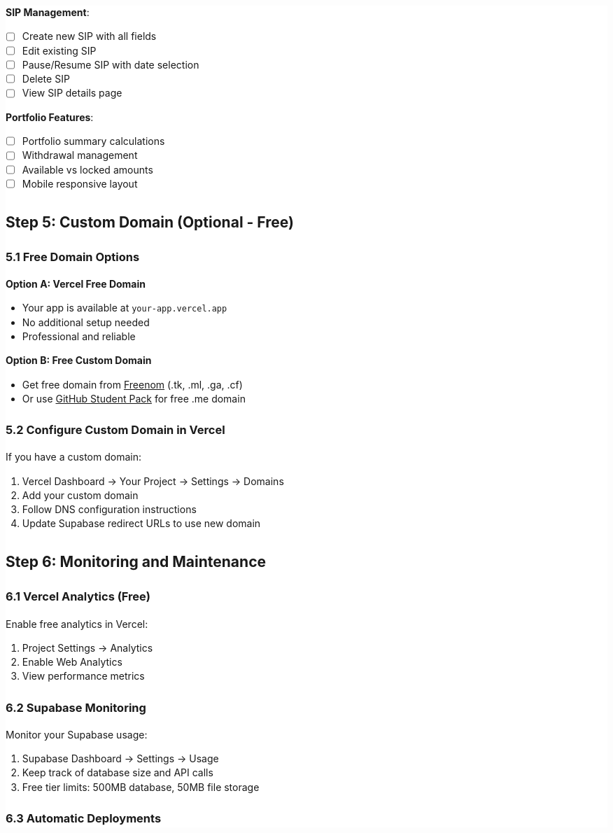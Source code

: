 **SIP Management**:
- [ ] Create new SIP with all fields
- [ ] Edit existing SIP
- [ ] Pause/Resume SIP with date selection
- [ ] Delete SIP
- [ ] View SIP details page

**Portfolio Features**:
- [ ] Portfolio summary calculations
- [ ] Withdrawal management
- [ ] Available vs locked amounts
- [ ] Mobile responsive layout

## Step 5: Custom Domain (Optional - Free)

### 5.1 Free Domain Options

**Option A: Vercel Free Domain**
- Your app is available at `your-app.vercel.app`
- No additional setup needed
- Professional and reliable

**Option B: Free Custom Domain**
- Get free domain from [Freenom](http://freenom.com) (.tk, .ml, .ga, .cf)
- Or use [GitHub Student Pack](https://education.github.com/pack) for free .me domain

### 5.2 Configure Custom Domain in Vercel

If you have a custom domain:
1. Vercel Dashboard → Your Project → Settings → Domains
2. Add your custom domain
3. Follow DNS configuration instructions
4. Update Supabase redirect URLs to use new domain

## Step 6: Monitoring and Maintenance

### 6.1 Vercel Analytics (Free)

Enable free analytics in Vercel:
1. Project Settings → Analytics
2. Enable Web Analytics
3. View performance metrics

### 6.2 Supabase Monitoring

Monitor your Supabase usage:
1. Supabase Dashboard → Settings → Usage
2. Keep track of database size and API calls
3. Free tier limits: 500MB database, 50MB file storage

### 6.3 Automatic Deployments
